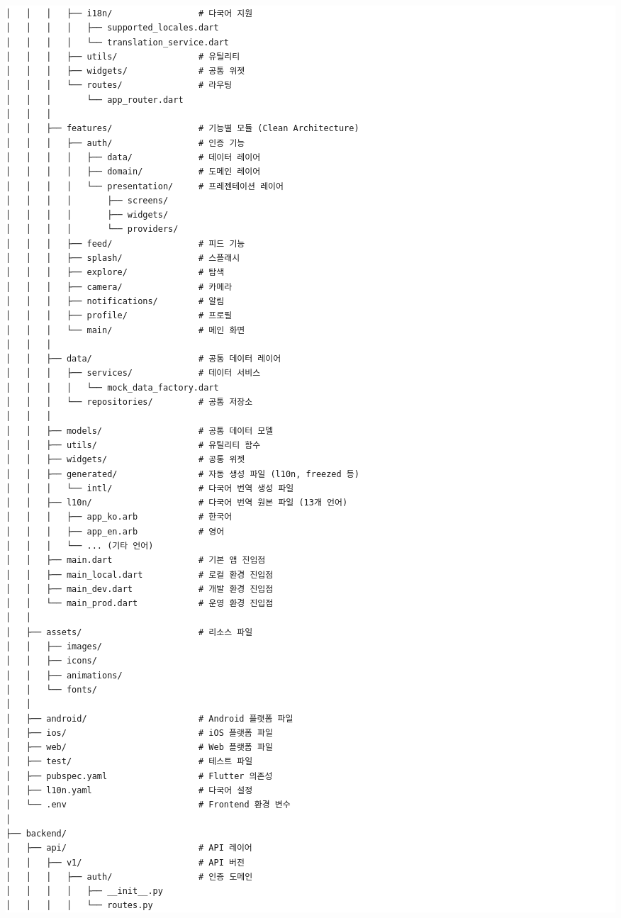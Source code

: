 ```
│   │   │   ├── i18n/                 # 다국어 지원
│   │   │   │   ├── supported_locales.dart
│   │   │   │   └── translation_service.dart
│   │   │   ├── utils/                # 유틸리티
│   │   │   ├── widgets/              # 공통 위젯
│   │   │   └── routes/               # 라우팅
│   │   │       └── app_router.dart
│   │   │
│   │   ├── features/                 # 기능별 모듈 (Clean Architecture)
│   │   │   ├── auth/                 # 인증 기능
│   │   │   │   ├── data/             # 데이터 레이어
│   │   │   │   ├── domain/           # 도메인 레이어
│   │   │   │   └── presentation/     # 프레젠테이션 레이어
│   │   │   │       ├── screens/
│   │   │   │       ├── widgets/
│   │   │   │       └── providers/
│   │   │   ├── feed/                 # 피드 기능
│   │   │   ├── splash/               # 스플래시
│   │   │   ├── explore/              # 탐색
│   │   │   ├── camera/               # 카메라
│   │   │   ├── notifications/        # 알림
│   │   │   ├── profile/              # 프로필
│   │   │   └── main/                 # 메인 화면
│   │   │
│   │   ├── data/                     # 공통 데이터 레이어
│   │   │   ├── services/             # 데이터 서비스
│   │   │   │   └── mock_data_factory.dart
│   │   │   └── repositories/         # 공통 저장소
│   │   │
│   │   ├── models/                   # 공통 데이터 모델
│   │   ├── utils/                    # 유틸리티 함수
│   │   ├── widgets/                  # 공통 위젯
│   │   ├── generated/                # 자동 생성 파일 (l10n, freezed 등)
│   │   │   └── intl/                 # 다국어 번역 생성 파일
│   │   ├── l10n/                     # 다국어 번역 원본 파일 (13개 언어)
│   │   │   ├── app_ko.arb            # 한국어
│   │   │   ├── app_en.arb            # 영어
│   │   │   └── ... (기타 언어)
│   │   ├── main.dart                 # 기본 앱 진입점
│   │   ├── main_local.dart           # 로컬 환경 진입점
│   │   ├── main_dev.dart             # 개발 환경 진입점
│   │   └── main_prod.dart            # 운영 환경 진입점
│   │
│   ├── assets/                       # 리소스 파일
│   │   ├── images/
│   │   ├── icons/
│   │   ├── animations/
│   │   └── fonts/
│   │
│   ├── android/                      # Android 플랫폼 파일
│   ├── ios/                          # iOS 플랫폼 파일
│   ├── web/                          # Web 플랫폼 파일
│   ├── test/                         # 테스트 파일
│   ├── pubspec.yaml                  # Flutter 의존성
│   ├── l10n.yaml                     # 다국어 설정
│   └── .env                          # Frontend 환경 변수
│
├── backend/
│   ├── api/                          # API 레이어
│   │   ├── v1/                       # API 버전
│   │   │   ├── auth/                 # 인증 도메인
│   │   │   │   ├── __init__.py
│   │   │   │   └── routes.py
```